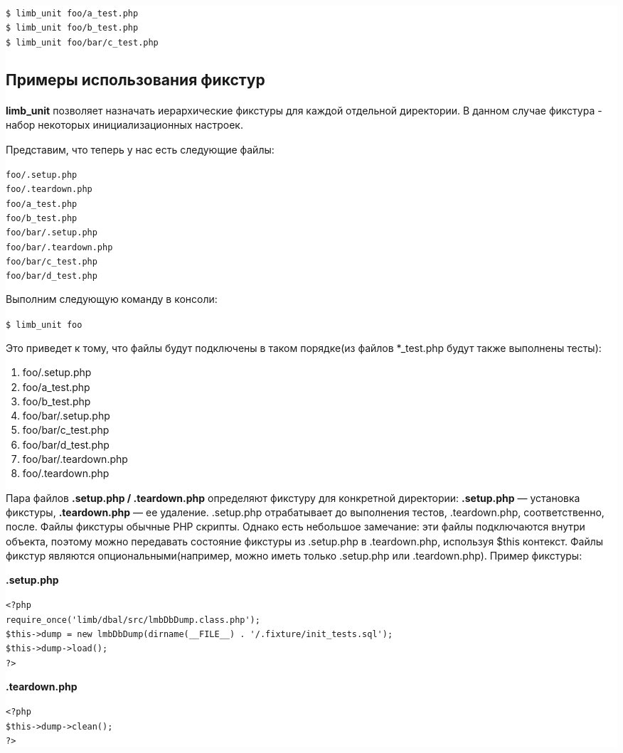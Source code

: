     $ limb_unit foo/a_test.php
    $ limb_unit foo/b_test.php
    $ limb_unit foo/bar/c_test.php

## Примеры использования фикстур
**limb_unit** позволяет назначать иерархические фикстуры для каждой отдельной директории. В данном случае фикстура - набор некоторых инициализационных настроек.

Представим, что теперь у нас есть следующие файлы:

    foo/.setup.php
    foo/.teardown.php
    foo/a_test.php
    foo/b_test.php
    foo/bar/.setup.php
    foo/bar/.teardown.php
    foo/bar/c_test.php
    foo/bar/d_test.php

Выполним следующую команду в консоли:

    $ limb_unit foo
    
Это приведет к тому, что файлы будут подключены в таком порядке(из файлов *_test.php будут также выполнены тесты):

1. foo/.setup.php
2. foo/a_test.php
3. foo/b_test.php
4. foo/bar/.setup.php
5. foo/bar/c_test.php
6. foo/bar/d_test.php
7. foo/bar/.teardown.php
8. foo/.teardown.php

Пара файлов **.setup.php / .teardown.php** определяют фикстуру для конкретной директории: **.setup.php** — установка фикстуры, **.teardown.php** — ее удаление. .setup.php отрабатывает до выполнения тестов, .teardown.php, соответственно, после. Файлы фикстуры обычные PHP скрипты. Однако есть небольшое замечание: эти файлы подключаются внутри объекта, поэтому можно передавать состояние фикстуры из .setup.php в .teardown.php, используя $this контекст. Файлы фикстур являются опциональными(например, можно иметь только .setup.php или .teardown.php). Пример фикстуры:

**.setup.php**

    <?php
    require_once('limb/dbal/src/lmbDbDump.class.php');
    $this->dump = new lmbDbDump(dirname(__FILE__) . '/.fixture/init_tests.sql');
    $this->dump->load();
    ?>

**.teardown.php**

    <?php
    $this->dump->clean();
    ?>
